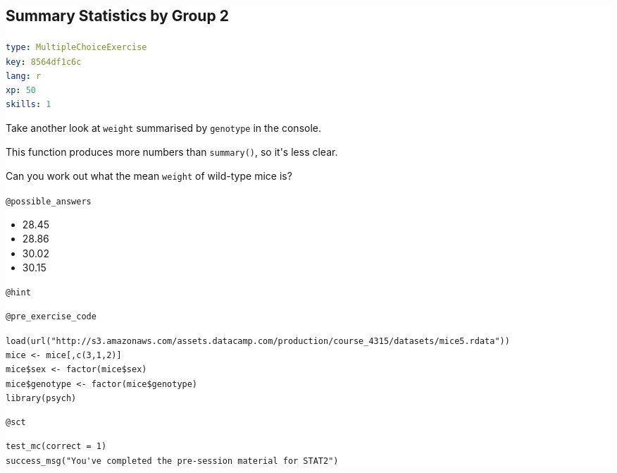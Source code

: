 
## Summary Statistics by Group 2

```yaml
type: MultipleChoiceExercise
key: 8564df1c6c
lang: r
xp: 50
skills: 1
```

Take another look at `weight` summarised by `genotype` in the console.

This function produces more numbers than `summary()`, so it's less clear.

Can you work out what the mean `weight` of wild-type mice is?

`@possible_answers`
- 28.45
- 28.86
- 30.02
- 30.15

`@hint`


`@pre_exercise_code`
```{r}
load(url("http://s3.amazonaws.com/assets.datacamp.com/production/course_4315/datasets/mice5.rdata"))
mice <- mice[,c(3,1,2)]
mice$sex <- factor(mice$sex)
mice$genotype <- factor(mice$genotype)
library(psych)
```

`@sct`
```{r}
test_mc(correct = 1)
success_msg("You've completed the pre-session material for STAT2")
```
